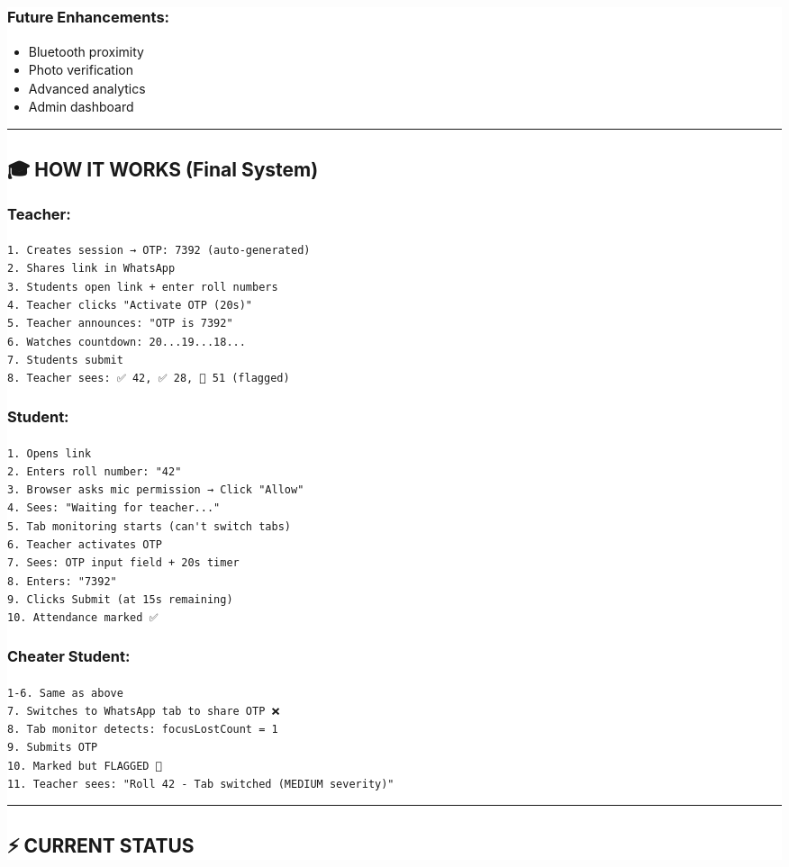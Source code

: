 ### Future Enhancements:
- Bluetooth proximity
- Photo verification
- Advanced analytics
- Admin dashboard

---

## 🎓 HOW IT WORKS (Final System)

### Teacher:
```
1. Creates session → OTP: 7392 (auto-generated)
2. Shares link in WhatsApp
3. Students open link + enter roll numbers
4. Teacher clicks "Activate OTP (20s)"
5. Teacher announces: "OTP is 7392"
6. Watches countdown: 20...19...18...
7. Students submit
8. Teacher sees: ✅ 42, ✅ 28, 🔴 51 (flagged)
```

### Student:
```
1. Opens link
2. Enters roll number: "42"
3. Browser asks mic permission → Click "Allow"
4. Sees: "Waiting for teacher..."
5. Tab monitoring starts (can't switch tabs)
6. Teacher activates OTP
7. Sees: OTP input field + 20s timer
8. Enters: "7392"
9. Clicks Submit (at 15s remaining)
10. Attendance marked ✅
```

### Cheater Student:
```
1-6. Same as above
7. Switches to WhatsApp tab to share OTP ❌
8. Tab monitor detects: focusLostCount = 1
9. Submits OTP
10. Marked but FLAGGED 🔴
11. Teacher sees: "Roll 42 - Tab switched (MEDIUM severity)"
```

---

## ⚡ CURRENT STATUS

